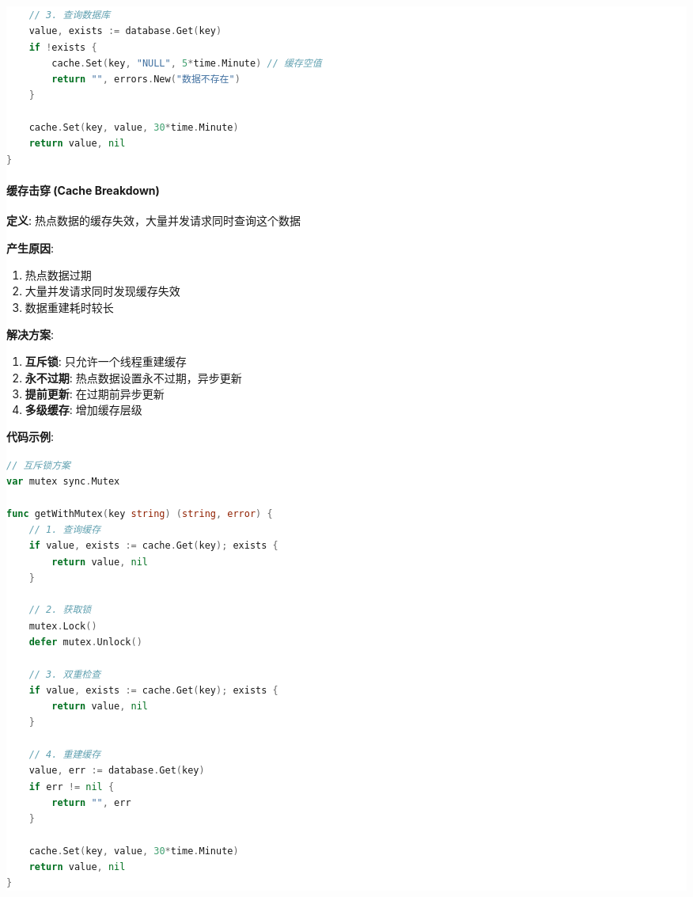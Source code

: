 ```go
    // 3. 查询数据库
    value, exists := database.Get(key)
    if !exists {
        cache.Set(key, "NULL", 5*time.Minute) // 缓存空值
        return "", errors.New("数据不存在")
    }
    
    cache.Set(key, value, 30*time.Minute)
    return value, nil
}
```

#### 缓存击穿 (Cache Breakdown)
**定义**: 热点数据的缓存失效，大量并发请求同时查询这个数据

**产生原因**:
1. 热点数据过期
2. 大量并发请求同时发现缓存失效
3. 数据重建耗时较长

**解决方案**:
1. **互斥锁**: 只允许一个线程重建缓存
2. **永不过期**: 热点数据设置永不过期，异步更新
3. **提前更新**: 在过期前异步更新
4. **多级缓存**: 增加缓存层级

**代码示例**:
```go
// 互斥锁方案
var mutex sync.Mutex

func getWithMutex(key string) (string, error) {
    // 1. 查询缓存
    if value, exists := cache.Get(key); exists {
        return value, nil
    }
    
    // 2. 获取锁
    mutex.Lock()
    defer mutex.Unlock()
    
    // 3. 双重检查
    if value, exists := cache.Get(key); exists {
        return value, nil
    }
    
    // 4. 重建缓存
    value, err := database.Get(key)
    if err != nil {
        return "", err
    }
    
    cache.Set(key, value, 30*time.Minute)
    return value, nil
}
```

